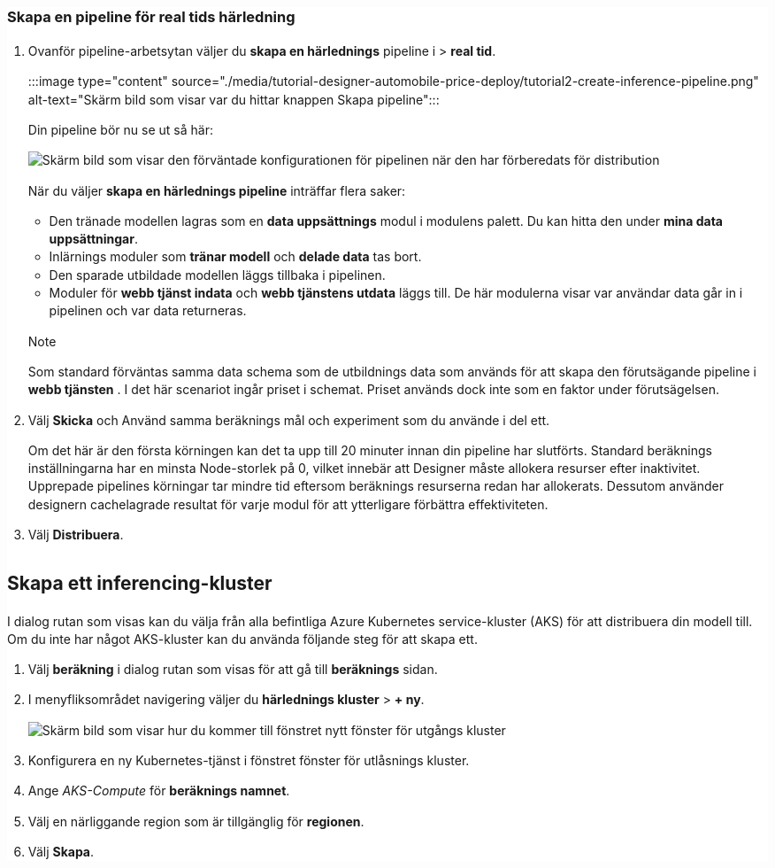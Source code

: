 ### <a name="create-a-real-time-inference-pipeline"></a>Skapa en pipeline för real tids härledning

1. Ovanför pipeline-arbetsytan väljer du **skapa en härlednings** pipeline i  >  **real tid**.

    :::image type="content" source="./media/tutorial-designer-automobile-price-deploy/tutorial2-create-inference-pipeline.png" alt-text="Skärm bild som visar var du hittar knappen Skapa pipeline":::

    Din pipeline bör nu se ut så här: 

   ![Skärm bild som visar den förväntade konfigurationen för pipelinen när den har förberedats för distribution](./media/tutorial-designer-automobile-price-deploy/real-time-inference-pipeline.png)

    När du väljer **skapa en härlednings pipeline** inträffar flera saker:
    
    * Den tränade modellen lagras som en **data uppsättnings** modul i modulens palett. Du kan hitta den under **mina data uppsättningar**.
    * Inlärnings moduler som **tränar modell** och **delade data** tas bort.
    * Den sparade utbildade modellen läggs tillbaka i pipelinen.
    * Moduler för **webb tjänst indata** och **webb tjänstens utdata** läggs till. De här modulerna visar var användar data går in i pipelinen och var data returneras.

    > [!NOTE]
    > Som standard förväntas samma data schema som de utbildnings data som används för att skapa den förutsägande pipeline i **webb tjänsten** . I det här scenariot ingår priset i schemat. Priset används dock inte som en faktor under förutsägelsen.
    >

1. Välj **Skicka** och Använd samma beräknings mål och experiment som du använde i del ett.

    Om det här är den första körningen kan det ta upp till 20 minuter innan din pipeline har slutförts. Standard beräknings inställningarna har en minsta Node-storlek på 0, vilket innebär att Designer måste allokera resurser efter inaktivitet. Upprepade pipelines körningar tar mindre tid eftersom beräknings resurserna redan har allokerats. Dessutom använder designern cachelagrade resultat för varje modul för att ytterligare förbättra effektiviteten.

1. Välj **Distribuera**.

## <a name="create-an-inferencing-cluster"></a>Skapa ett inferencing-kluster

I dialog rutan som visas kan du välja från alla befintliga Azure Kubernetes service-kluster (AKS) för att distribuera din modell till. Om du inte har något AKS-kluster kan du använda följande steg för att skapa ett.

1. Välj **beräkning** i dialog rutan som visas för att gå till **beräknings** sidan.

1. I menyfliksområdet navigering väljer du **härlednings kluster**  >  **+ ny**.

    ![Skärm bild som visar hur du kommer till fönstret nytt fönster för utgångs kluster](./media/tutorial-designer-automobile-price-deploy/new-inference-cluster.png)
   
1. Konfigurera en ny Kubernetes-tjänst i fönstret fönster för utlåsnings kluster.

1. Ange *AKS-Compute* för **beräknings namnet**.
    
1. Välj en närliggande region som är tillgänglig för **regionen**.

1. Välj **Skapa**.
